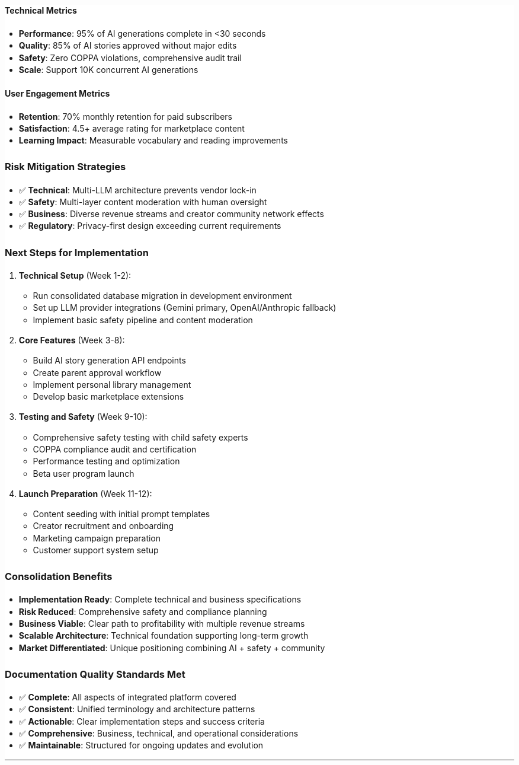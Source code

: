 #### Technical Metrics
- **Performance**: 95% of AI generations complete in <30 seconds
- **Quality**: 85% of AI stories approved without major edits
- **Safety**: Zero COPPA violations, comprehensive audit trail
- **Scale**: Support 10K concurrent AI generations

#### User Engagement Metrics
- **Retention**: 70% monthly retention for paid subscribers
- **Satisfaction**: 4.5+ average rating for marketplace content
- **Learning Impact**: Measurable vocabulary and reading improvements

### Risk Mitigation Strategies
- ✅ **Technical**: Multi-LLM architecture prevents vendor lock-in
- ✅ **Safety**: Multi-layer content moderation with human oversight
- ✅ **Business**: Diverse revenue streams and creator community network effects
- ✅ **Regulatory**: Privacy-first design exceeding current requirements

### Next Steps for Implementation
1. **Technical Setup** (Week 1-2):
   - Run consolidated database migration in development environment
   - Set up LLM provider integrations (Gemini primary, OpenAI/Anthropic fallback)
   - Implement basic safety pipeline and content moderation

2. **Core Features** (Week 3-8):
   - Build AI story generation API endpoints
   - Create parent approval workflow
   - Implement personal library management
   - Develop basic marketplace extensions

3. **Testing and Safety** (Week 9-10):
   - Comprehensive safety testing with child safety experts
   - COPPA compliance audit and certification
   - Performance testing and optimization
   - Beta user program launch

4. **Launch Preparation** (Week 11-12):
   - Content seeding with initial prompt templates
   - Creator recruitment and onboarding
   - Marketing campaign preparation
   - Customer support system setup

### Consolidation Benefits
- **Implementation Ready**: Complete technical and business specifications
- **Risk Reduced**: Comprehensive safety and compliance planning
- **Business Viable**: Clear path to profitability with multiple revenue streams
- **Scalable Architecture**: Technical foundation supporting long-term growth
- **Market Differentiated**: Unique positioning combining AI + safety + community

### Documentation Quality Standards Met
- ✅ **Complete**: All aspects of integrated platform covered
- ✅ **Consistent**: Unified terminology and architecture patterns
- ✅ **Actionable**: Clear implementation steps and success criteria
- ✅ **Comprehensive**: Business, technical, and operational considerations
- ✅ **Maintainable**: Structured for ongoing updates and evolution

---